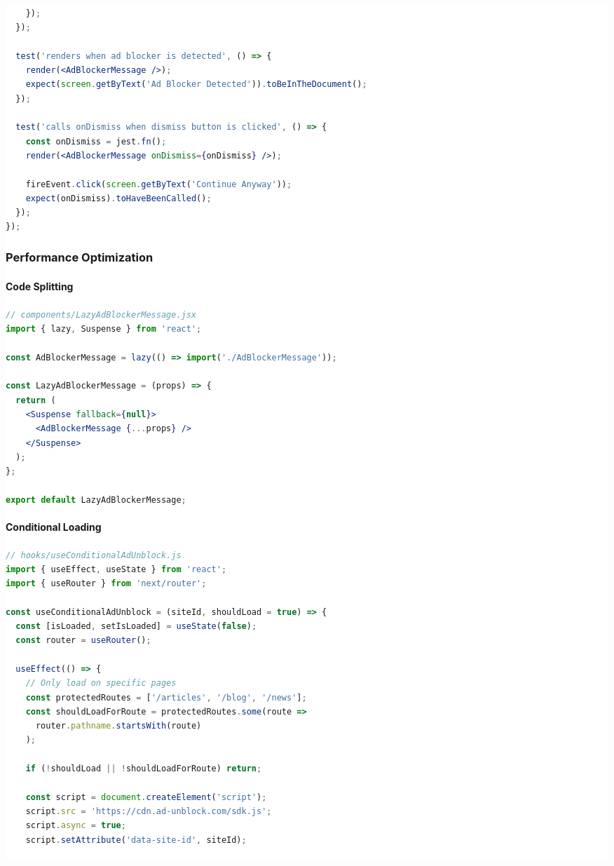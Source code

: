 ```jsx
    });
  });

  test('renders when ad blocker is detected', () => {
    render(<AdBlockerMessage />);
    expect(screen.getByText('Ad Blocker Detected')).toBeInTheDocument();
  });

  test('calls onDismiss when dismiss button is clicked', () => {
    const onDismiss = jest.fn();
    render(<AdBlockerMessage onDismiss={onDismiss} />);
    
    fireEvent.click(screen.getByText('Continue Anyway'));
    expect(onDismiss).toHaveBeenCalled();
  });
});
```

### Performance Optimization

#### Code Splitting

```jsx
// components/LazyAdBlockerMessage.jsx
import { lazy, Suspense } from 'react';

const AdBlockerMessage = lazy(() => import('./AdBlockerMessage'));

const LazyAdBlockerMessage = (props) => {
  return (
    <Suspense fallback={null}>
      <AdBlockerMessage {...props} />
    </Suspense>
  );
};

export default LazyAdBlockerMessage;
```

#### Conditional Loading

```jsx
// hooks/useConditionalAdUnblock.js
import { useEffect, useState } from 'react';
import { useRouter } from 'next/router';

const useConditionalAdUnblock = (siteId, shouldLoad = true) => {
  const [isLoaded, setIsLoaded] = useState(false);
  const router = useRouter();
  
  useEffect(() => {
    // Only load on specific pages
    const protectedRoutes = ['/articles', '/blog', '/news'];
    const shouldLoadForRoute = protectedRoutes.some(route => 
      router.pathname.startsWith(route)
    );
    
    if (!shouldLoad || !shouldLoadForRoute) return;
    
    const script = document.createElement('script');
    script.src = 'https://cdn.ad-unblock.com/sdk.js';
    script.async = true;
    script.setAttribute('data-site-id', siteId);
    
```
